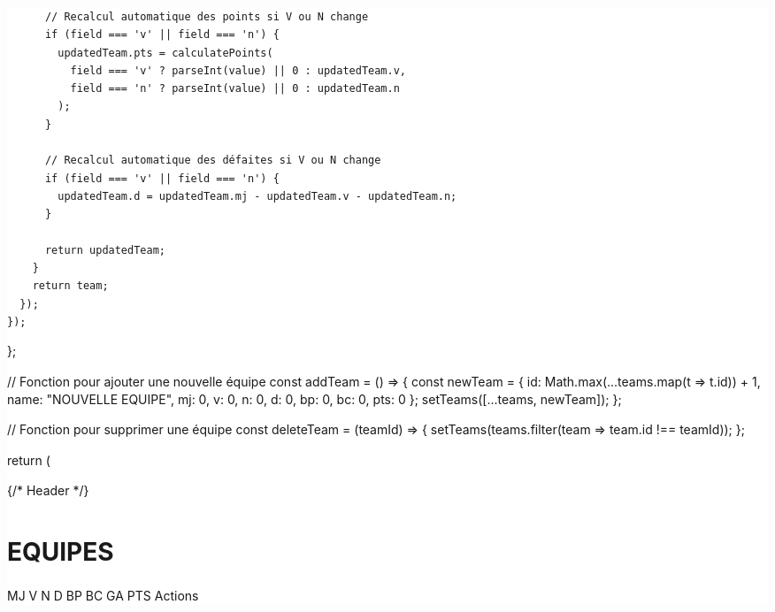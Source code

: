           // Recalcul automatique des points si V ou N change
          if (field === 'v' || field === 'n') {
            updatedTeam.pts = calculatePoints(
              field === 'v' ? parseInt(value) || 0 : updatedTeam.v,
              field === 'n' ? parseInt(value) || 0 : updatedTeam.n
            );
          }
          
          // Recalcul automatique des défaites si V ou N change
          if (field === 'v' || field === 'n') {
            updatedTeam.d = updatedTeam.mj - updatedTeam.v - updatedTeam.n;
          }
          
          return updatedTeam;
        }
        return team;
      });
    });
  };

  // Fonction pour ajouter une nouvelle équipe
  const addTeam = () => {
    const newTeam = {
      id: Math.max(...teams.map(t => t.id)) + 1,
      name: "NOUVELLE EQUIPE",
      mj: 0,
      v: 0,
      n: 0,
      d: 0,
      bp: 0,
      bc: 0,
      pts: 0
    };
    setTeams([...teams, newTeam]);
  };

  // Fonction pour supprimer une équipe
  const deleteTeam = (teamId) => {
    setTeams(teams.filter(team => team.id !== teamId));
  };

  return (
    <div className="w-full max-w-7xl mx-auto bg-white rounded-lg overflow-hidden shadow-lg">
      {/* Header */}
      <div className="bg-purple-700 text-white px-6 py-4">
        <div className="flex justify-between items-center">
          <h1 className="text-xl font-bold">EQUIPES</h1>
          <div className="flex space-x-6 text-sm font-semibold">
            <span className="w-8 text-center">MJ</span>
            <span className="w-8 text-center">V</span>
            <span className="w-8 text-center">N</span>
            <span className="w-8 text-center">D</span>
            <span className="w-8 text-center">BP</span>
            <span className="w-8 text-center">BC</span>
            <span className="w-8 text-center">GA</span>
            <span className="w-8 text-center">PTS</span>
            <span className="w-16 text-center">Actions</span>
          </div>
        </div>
      </div>
